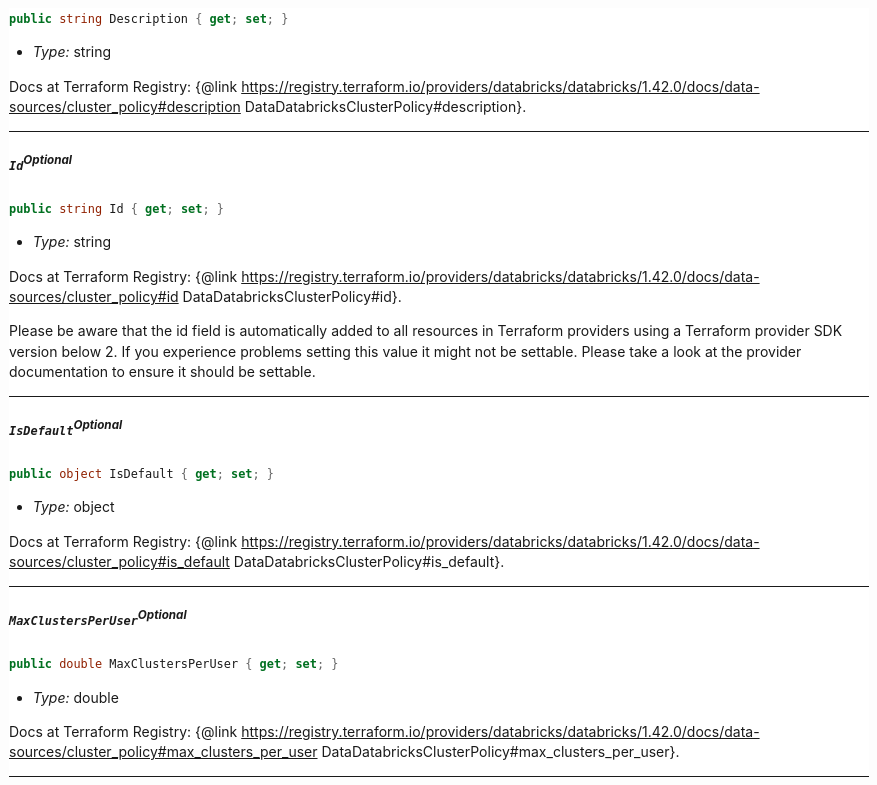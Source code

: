 ```csharp
public string Description { get; set; }
```

- *Type:* string

Docs at Terraform Registry: {@link https://registry.terraform.io/providers/databricks/databricks/1.42.0/docs/data-sources/cluster_policy#description DataDatabricksClusterPolicy#description}.

---

##### `Id`<sup>Optional</sup> <a name="Id" id="@cdktf/provider-databricks.dataDatabricksClusterPolicy.DataDatabricksClusterPolicyConfig.property.id"></a>

```csharp
public string Id { get; set; }
```

- *Type:* string

Docs at Terraform Registry: {@link https://registry.terraform.io/providers/databricks/databricks/1.42.0/docs/data-sources/cluster_policy#id DataDatabricksClusterPolicy#id}.

Please be aware that the id field is automatically added to all resources in Terraform providers using a Terraform provider SDK version below 2.
If you experience problems setting this value it might not be settable. Please take a look at the provider documentation to ensure it should be settable.

---

##### `IsDefault`<sup>Optional</sup> <a name="IsDefault" id="@cdktf/provider-databricks.dataDatabricksClusterPolicy.DataDatabricksClusterPolicyConfig.property.isDefault"></a>

```csharp
public object IsDefault { get; set; }
```

- *Type:* object

Docs at Terraform Registry: {@link https://registry.terraform.io/providers/databricks/databricks/1.42.0/docs/data-sources/cluster_policy#is_default DataDatabricksClusterPolicy#is_default}.

---

##### `MaxClustersPerUser`<sup>Optional</sup> <a name="MaxClustersPerUser" id="@cdktf/provider-databricks.dataDatabricksClusterPolicy.DataDatabricksClusterPolicyConfig.property.maxClustersPerUser"></a>

```csharp
public double MaxClustersPerUser { get; set; }
```

- *Type:* double

Docs at Terraform Registry: {@link https://registry.terraform.io/providers/databricks/databricks/1.42.0/docs/data-sources/cluster_policy#max_clusters_per_user DataDatabricksClusterPolicy#max_clusters_per_user}.

---